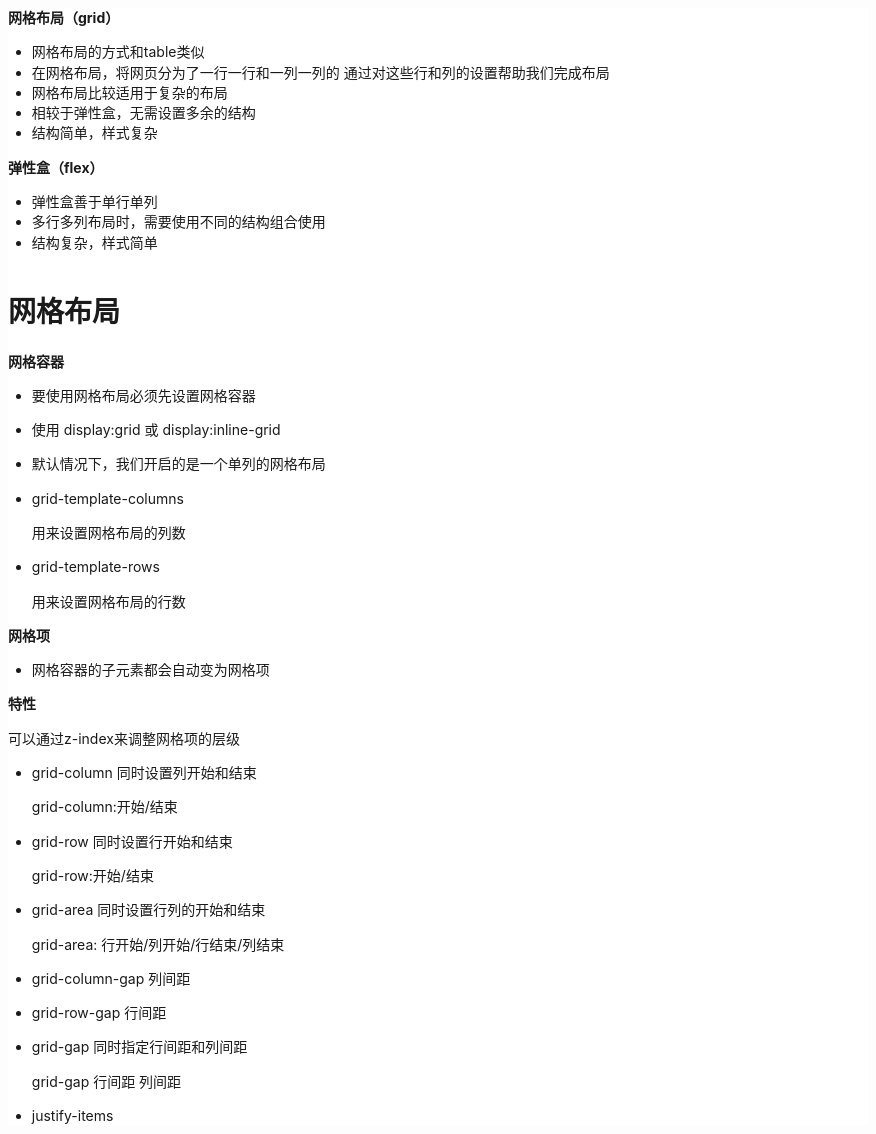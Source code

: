 **网格布局（grid）**

- 网格布局的方式和table类似
- 在网格布局，将网页分为了一行一行和一列一列的
通过对这些行和列的设置帮助我们完成布局
- 网格布局比较适用于复杂的布局
- 相较于弹性盒，无需设置多余的结构
- 结构简单，样式复杂

**弹性盒（flex）**

- 弹性盒善于单行单列
- 多行多列布局时，需要使用不同的结构组合使用
- 结构复杂，样式简单

# 网格布局

**网格容器**

- 要使用网格布局必须先设置网格容器

- 使用 display:grid 或 display:inline-grid

- 默认情况下，我们开启的是一个单列的网格布局

- grid-template-columns
  
    用来设置网格布局的列数
    
- grid-template-rows

     用来设置网格布局的行数

**网格项**

- 网格容器的子元素都会自动变为网格项

 **特性**

  可以通过z-index来调整网格项的层级

- grid-column 同时设置列开始和结束
  
     grid-column:开始/结束
     
- grid-row 同时设置行开始和结束
  
     grid-row:开始/结束
     
- grid-area 同时设置行列的开始和结束
  
     grid-area: 行开始/列开始/行结束/列结束
     
- grid-column-gap 列间距

- grid-row-gap 行间距

- grid-gap 同时指定行间距和列间距
  
     grid-gap 行间距 列间距
     
- justify-items
  